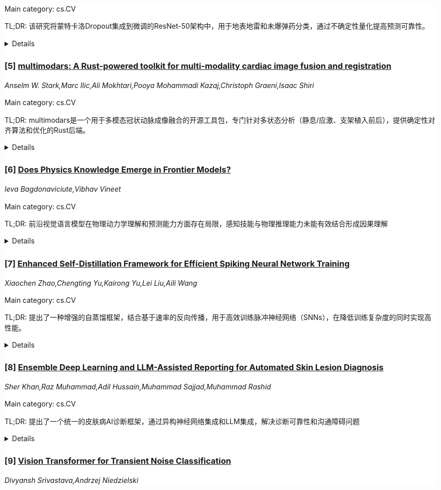 Main category: cs.CV

TL;DR: 该研究将蒙特卡洛Dropout集成到微调的ResNet-50架构中，用于地表地雷和未爆弹药分类，通过不确定性量化提高预测可靠性。


<details><summary>Details</summary></details>


### [5] [multimodars: A Rust-powered toolkit for multi-modality cardiac image fusion and registration](https://arxiv.org/abs/2510.06241)
*Anselm W. Stark,Marc Ilic,Ali Mokhtari,Pooya Mohammadi Kazaj,Christoph Graeni,Isaac Shiri*

Main category: cs.CV

TL;DR: multimodars是一个用于多模态冠状动脉成像融合的开源工具包，专门针对多状态分析（静息/应激、支架植入前后），提供确定性对齐算法和优化的Rust后端。


<details><summary>Details</summary></details>


### [6] [Does Physics Knowledge Emerge in Frontier Models?](https://arxiv.org/abs/2510.06251)
*Ieva Bagdonaviciute,Vibhav Vineet*

Main category: cs.CV

TL;DR: 前沿视觉语言模型在物理动力学理解和预测能力方面存在局限，感知技能与物理推理能力未能有效结合形成因果理解


<details><summary>Details</summary></details>


### [7] [Enhanced Self-Distillation Framework for Efficient Spiking Neural Network Training](https://arxiv.org/abs/2510.06254)
*Xiaochen Zhao,Chengting Yu,Kairong Yu,Lei Liu,Aili Wang*

Main category: cs.CV

TL;DR: 提出了一种增强的自蒸馏框架，结合基于速率的反向传播，用于高效训练脉冲神经网络（SNNs），在降低训练复杂度的同时实现高性能。


<details><summary>Details</summary></details>


### [8] [Ensemble Deep Learning and LLM-Assisted Reporting for Automated Skin Lesion Diagnosis](https://arxiv.org/abs/2510.06260)
*Sher Khan,Raz Muhammad,Adil Hussain,Muhammad Sajjad,Muhammad Rashid*

Main category: cs.CV

TL;DR: 提出了一个统一的皮肤病AI诊断框架，通过异构神经网络集成和LLM集成，解决诊断可靠性和沟通障碍问题


<details><summary>Details</summary></details>


### [9] [Vision Transformer for Transient Noise Classification](https://arxiv.org/abs/2510.06273)
*Divyansh Srivastava,Andrzej Niedzielski*
